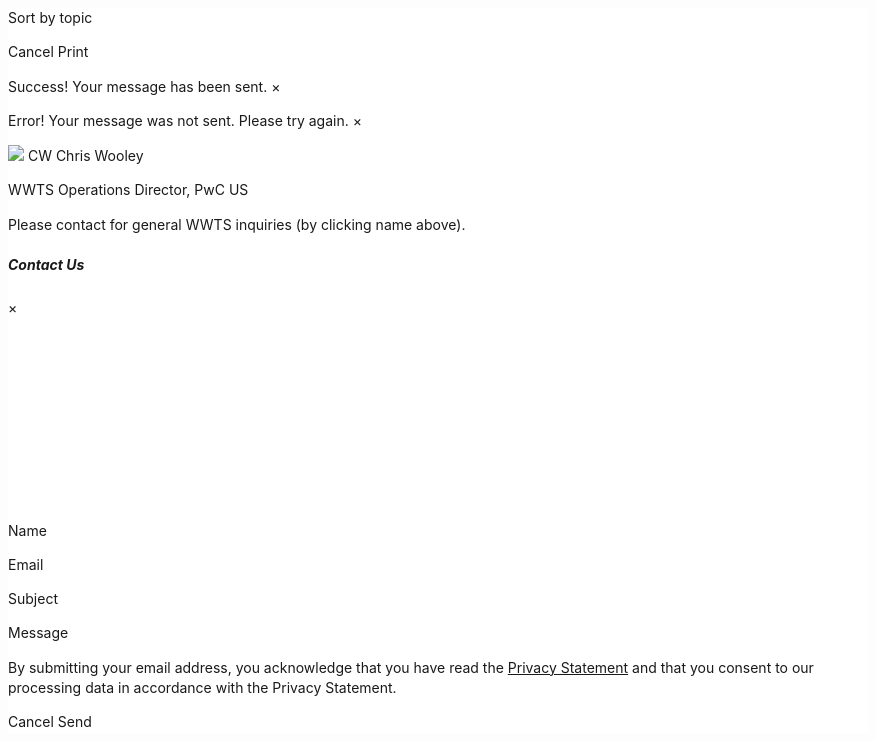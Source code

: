 Sort by topic




Cancel
Print








Success! Your message has been sent.
×




 Error! Your message was not sent. Please try again.
×




![](-/media/world-wide-tax-summaries/attachments/global---chris-wooley.ashx%3Frev=ac5e5f3223b34096b1afc2a6009c7320&revision=ac5e5f32-23b3-4096-b1af-c2a6009c7320&hash=859B7ADC84DC2CBEC9760E9E6EE7DE6D0A8BFCDF)
CW
Chris Wooley

WWTS Operations Director, PwC US

Please contact for general WWTS inquiries (by clicking name above).  



##### Contact Us

×


 
![](latvia%3FtopicTypeId=c12cad9f-d48e-4615-8593-1f45abaa4886.html)


###### 



Name


Email


Subject


Message




By submitting your email address, you acknowledge that you have read the [Privacy Statement](https://www.pwc.com/gx/en/legal-notices/pwc-privacy-statement.html "Privacy Statement") and that you consent to our processing data in accordance with the Privacy Statement.



Cancel
Send
